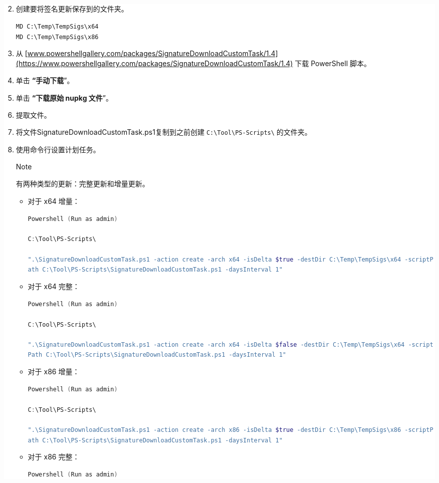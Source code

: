 2. 创建要将签名更新保存到的文件夹。

    ```console
    MD C:\Temp\TempSigs\x64
    MD C:\Temp\TempSigs\x86
    ```

3. 从 [www.powershellgallery.com/packages/SignatureDownloadCustomTask/1.4](https://www.powershellgallery.com/packages/SignatureDownloadCustomTask/1.4) 下载 PowerShell 脚本。

4. 单击 **“手动下载**”。

5. 单击 **“下载原始 nupkg 文件**”。

6. 提取文件。

7. 将文件SignatureDownloadCustomTask.ps1复制到之前创建 `C:\Tool\PS-Scripts\` 的文件夹。

8. 使用命令行设置计划任务。

   > [!NOTE]
   > 有两种类型的更新：完整更新和增量更新。

   - 对于 x64 增量：

       ```powershell
       Powershell (Run as admin)

       C:\Tool\PS-Scripts\

       ".\SignatureDownloadCustomTask.ps1 -action create -arch x64 -isDelta $true -destDir C:\Temp\TempSigs\x64 -scriptPath C:\Tool\PS-Scripts\SignatureDownloadCustomTask.ps1 -daysInterval 1"
       ```

   - 对于 x64 完整：

       ```powershell
       Powershell (Run as admin)

       C:\Tool\PS-Scripts\

       ".\SignatureDownloadCustomTask.ps1 -action create -arch x64 -isDelta $false -destDir C:\Temp\TempSigs\x64 -scriptPath C:\Tool\PS-Scripts\SignatureDownloadCustomTask.ps1 -daysInterval 1"
       ```

   - 对于 x86 增量：

       ```powershell
       Powershell (Run as admin)

       C:\Tool\PS-Scripts\

       ".\SignatureDownloadCustomTask.ps1 -action create -arch x86 -isDelta $true -destDir C:\Temp\TempSigs\x86 -scriptPath C:\Tool\PS-Scripts\SignatureDownloadCustomTask.ps1 -daysInterval 1"
       ```

   - 对于 x86 完整：

       ```powershell
       Powershell (Run as admin)
